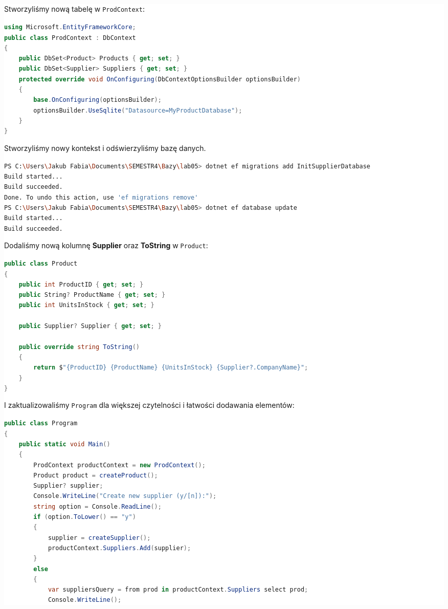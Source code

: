 Stworzyliśmy nową tabelę w `ProdContext`:

```cs
using Microsoft.EntityFrameworkCore;
public class ProdContext : DbContext
{
    public DbSet<Product> Products { get; set; }
    public DbSet<Supplier> Suppliers { get; set; }
    protected override void OnConfiguring(DbContextOptionsBuilder optionsBuilder)
    {
        base.OnConfiguring(optionsBuilder);
        optionsBuilder.UseSqlite("Datasource=MyProductDatabase");
    }
}
```

Stworzyliśmy nowy kontekst i odświerzyliśmy bazę danych.

```bash
PS C:\Users\Jakub Fabia\Documents\SEMESTR4\Bazy\lab05> dotnet ef migrations add InitSupplierDatabase
Build started...
Build succeeded.
Done. To undo this action, use 'ef migrations remove'
PS C:\Users\Jakub Fabia\Documents\SEMESTR4\Bazy\lab05> dotnet ef database update
Build started...
Build succeeded.
```

Dodaliśmy nową kolumnę **Supplier** oraz **ToString** w `Product`:

```cs
public class Product
{
    public int ProductID { get; set; }
    public String? ProductName { get; set; }
    public int UnitsInStock { get; set; }

    public Supplier? Supplier { get; set; }

    public override string ToString()
    {
        return $"{ProductID} {ProductName} {UnitsInStock} {Supplier?.CompanyName}";
    }
}
```

I zaktualizowaliśmy `Program` dla większej czytelności i łatwości dodawania elementów:

```cs
public class Program
{
    public static void Main()
    {
        ProdContext productContext = new ProdContext();
        Product product = createProduct();
        Supplier? supplier;
        Console.WriteLine("Create new supplier (y/[n]):");
        string option = Console.ReadLine();
        if (option.ToLower() == "y")
        {
            supplier = createSupplier();
            productContext.Suppliers.Add(supplier);
        }
        else
        {
            var suppliersQuery = from prod in productContext.Suppliers select prod;
            Console.WriteLine();
```